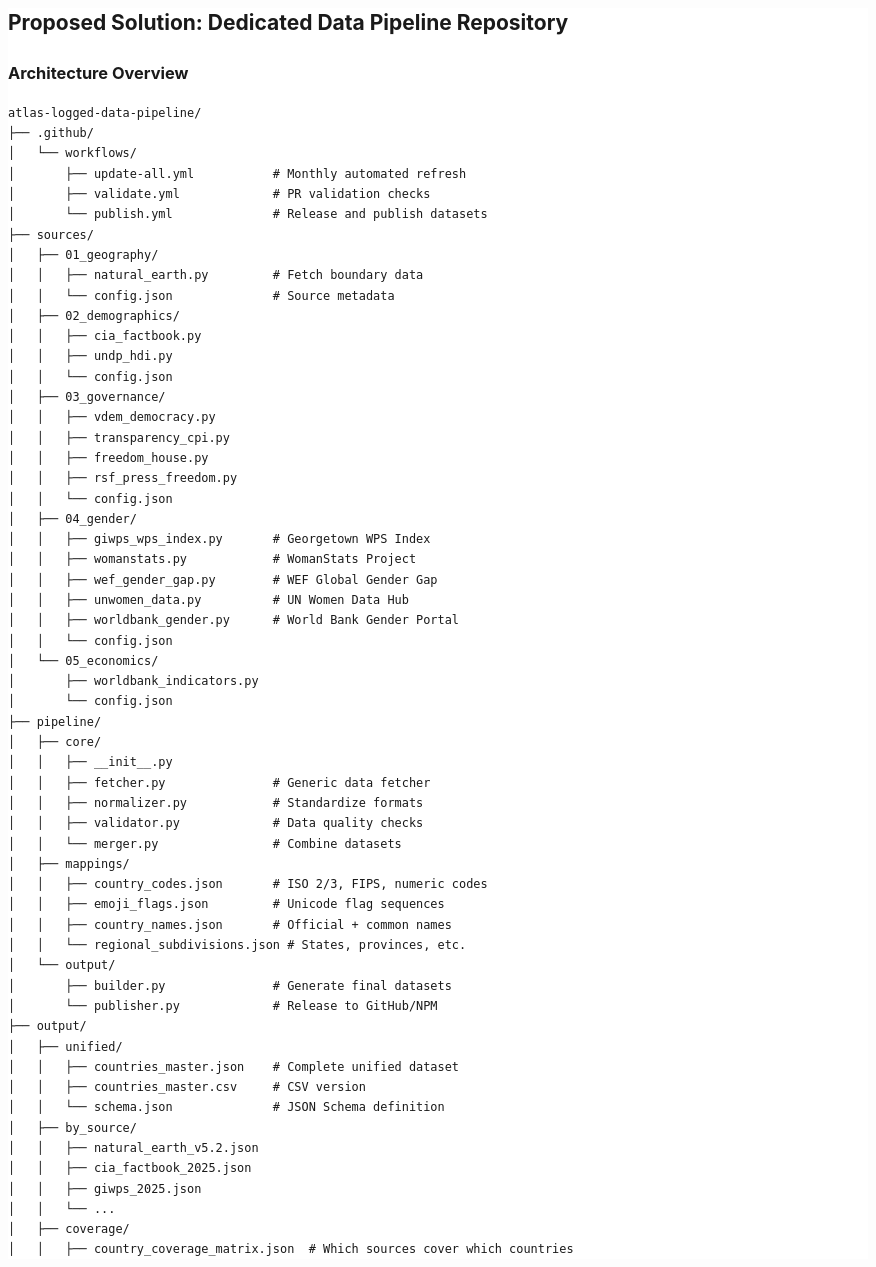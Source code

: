
## Proposed Solution: Dedicated Data Pipeline Repository

### Architecture Overview

```
atlas-logged-data-pipeline/
├── .github/
│   └── workflows/
│       ├── update-all.yml           # Monthly automated refresh
│       ├── validate.yml             # PR validation checks
│       └── publish.yml              # Release and publish datasets
├── sources/
│   ├── 01_geography/
│   │   ├── natural_earth.py         # Fetch boundary data
│   │   └── config.json              # Source metadata
│   ├── 02_demographics/
│   │   ├── cia_factbook.py
│   │   ├── undp_hdi.py
│   │   └── config.json
│   ├── 03_governance/
│   │   ├── vdem_democracy.py
│   │   ├── transparency_cpi.py
│   │   ├── freedom_house.py
│   │   ├── rsf_press_freedom.py
│   │   └── config.json
│   ├── 04_gender/
│   │   ├── giwps_wps_index.py       # Georgetown WPS Index
│   │   ├── womanstats.py            # WomanStats Project
│   │   ├── wef_gender_gap.py        # WEF Global Gender Gap
│   │   ├── unwomen_data.py          # UN Women Data Hub
│   │   ├── worldbank_gender.py      # World Bank Gender Portal
│   │   └── config.json
│   └── 05_economics/
│       ├── worldbank_indicators.py
│       └── config.json
├── pipeline/
│   ├── core/
│   │   ├── __init__.py
│   │   ├── fetcher.py               # Generic data fetcher
│   │   ├── normalizer.py            # Standardize formats
│   │   ├── validator.py             # Data quality checks
│   │   └── merger.py                # Combine datasets
│   ├── mappings/
│   │   ├── country_codes.json       # ISO 2/3, FIPS, numeric codes
│   │   ├── emoji_flags.json         # Unicode flag sequences
│   │   ├── country_names.json       # Official + common names
│   │   └── regional_subdivisions.json # States, provinces, etc.
│   └── output/
│       ├── builder.py               # Generate final datasets
│       └── publisher.py             # Release to GitHub/NPM
├── output/
│   ├── unified/
│   │   ├── countries_master.json    # Complete unified dataset
│   │   ├── countries_master.csv     # CSV version
│   │   └── schema.json              # JSON Schema definition
│   ├── by_source/
│   │   ├── natural_earth_v5.2.json
│   │   ├── cia_factbook_2025.json
│   │   ├── giwps_2025.json
│   │   └── ...
│   ├── coverage/
│   │   ├── country_coverage_matrix.json  # Which sources cover which countries
```